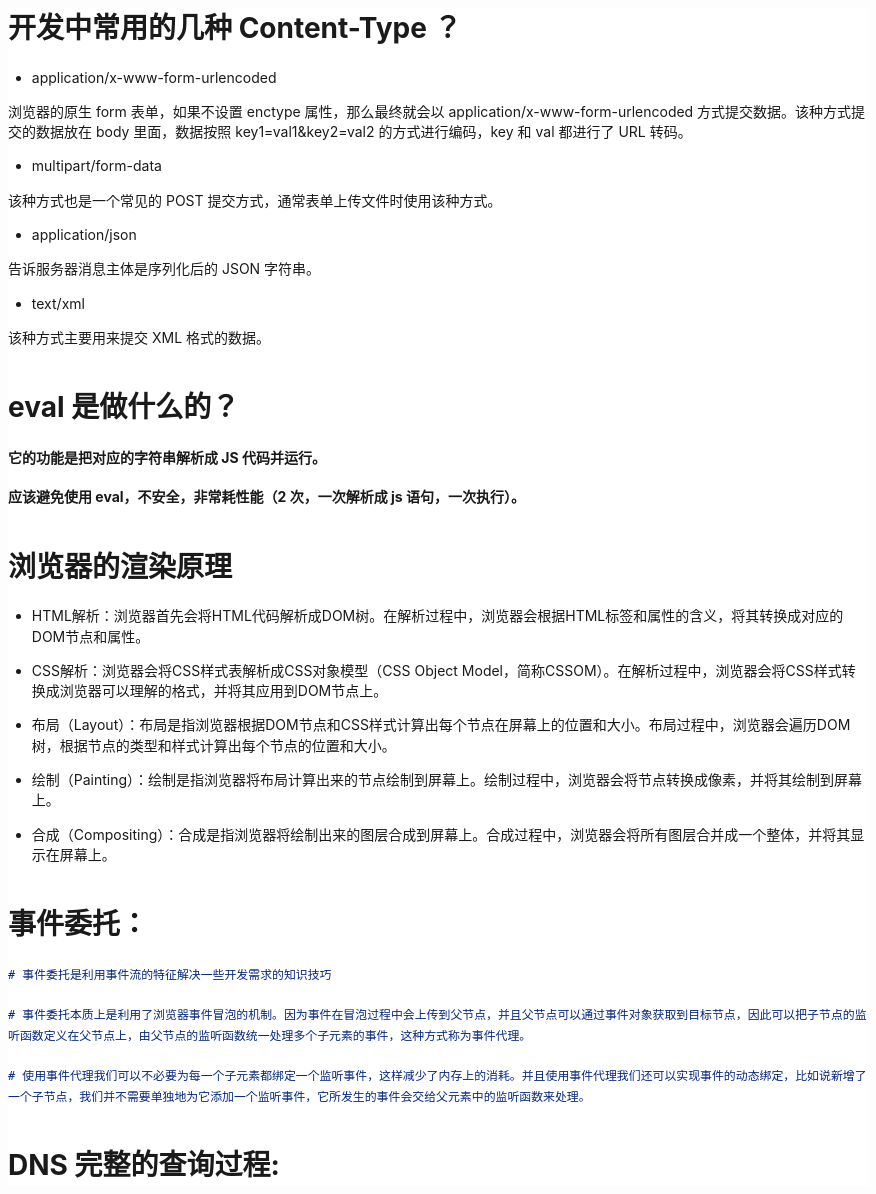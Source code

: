 # 开发中常用的几种 Content-Type ？

- application/x-www-form-urlencoded

浏览器的原生 form 表单，如果不设置 enctype 属性，那么最终就会以 application/x-www-form-urlencoded 方式提交数据。该种方式提交的数据放在 body 里面，数据按照 key1=val1&key2=val2 的方式进行编码，key 和 val 都进行了 URL
转码。

- multipart/form-data

该种方式也是一个常见的 POST 提交方式，通常表单上传文件时使用该种方式。

- application/json

告诉服务器消息主体是序列化后的 JSON 字符串。

- text/xml

该种方式主要用来提交 XML 格式的数据。

# eval 是做什么的？

#### 它的功能是把对应的字符串解析成 JS 代码并运行。

#### 应该避免使用 eval，不安全，非常耗性能（2 次，一次解析成 js 语句，一次执行）。

# 浏览器的渲染原理

- HTML解析：浏览器首先会将HTML代码解析成DOM树。在解析过程中，浏览器会根据HTML标签和属性的含义，将其转换成对应的DOM节点和属性。

- CSS解析：浏览器会将CSS样式表解析成CSS对象模型（CSS Object Model，简称CSSOM）。在解析过程中，浏览器会将CSS样式转换成浏览器可以理解的格式，并将其应用到DOM节点上。

- 布局（Layout）：布局是指浏览器根据DOM节点和CSS样式计算出每个节点在屏幕上的位置和大小。布局过程中，浏览器会遍历DOM树，根据节点的类型和样式计算出每个节点的位置和大小。

- 绘制（Painting）：绘制是指浏览器将布局计算出来的节点绘制到屏幕上。绘制过程中，浏览器会将节点转换成像素，并将其绘制到屏幕上。

- 合成（Compositing）：合成是指浏览器将绘制出来的图层合成到屏幕上。合成过程中，浏览器会将所有图层合并成一个整体，并将其显示在屏幕上。


# 事件委托：

```md
# 事件委托是利用事件流的特征解决一些开发需求的知识技巧

# 事件委托本质上是利用了浏览器事件冒泡的机制。因为事件在冒泡过程中会上传到父节点，并且父节点可以通过事件对象获取到目标节点，因此可以把子节点的监听函数定义在父节点上，由父节点的监听函数统一处理多个子元素的事件，这种方式称为事件代理。

# 使用事件代理我们可以不必要为每一个子元素都绑定一个监听事件，这样减少了内存上的消耗。并且使用事件代理我们还可以实现事件的动态绑定，比如说新增了一个子节点，我们并不需要单独地为它添加一个监听事件，它所发生的事件会交给父元素中的监听函数来处理。
```

# DNS 完整的查询过程:
